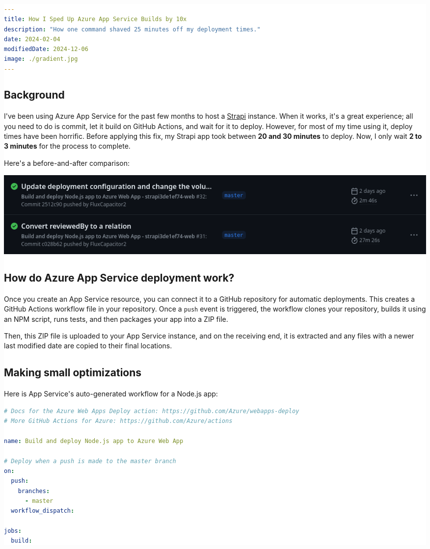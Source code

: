 ```yaml
---
title: How I Sped Up Azure App Service Builds by 10x
description: "How one command shaved 25 minutes off my deployment times."
date: 2024-02-04
modifiedDate: 2024-12-06
image: ./gradient.jpg
---
```


## Background

I've been using Azure App Service for the past few months to host a [Strapi](https://strapi.io/) instance.
When it works, it's a great experience; all you need to do is commit, let it build on GitHub Actions, and wait for it to deploy.
However, for most of my time using it, deploy times have been horrific. Before applying this fix, my Strapi app took between **20 and 30 minutes** to deploy.
Now, I only wait **2 to 3 minutes** for the process to complete.

Here's a before-and-after comparison:

![](./workflows.png)

## How do Azure App Service deployment work?

Once you create an App Service resource, you can connect it to a GitHub repository for automatic deployments.
This creates a GitHub Actions workflow file in your repository. Once a `push` event is triggered, the workflow
clones your repository, builds it using an NPM script, runs tests, and then packages your app into a ZIP file.

Then, this ZIP file is uploaded to your App Service instance, and on the receiving end, it is extracted and any
files with a newer last modified date are copied to their final locations.

## Making small optimizations

Here is App Service's auto-generated workflow for a Node.js app:

```yml
# Docs for the Azure Web Apps Deploy action: https://github.com/Azure/webapps-deploy
# More GitHub Actions for Azure: https://github.com/Azure/actions

name: Build and deploy Node.js app to Azure Web App

# Deploy when a push is made to the master branch
on:
  push:
    branches:
      - master
  workflow_dispatch:

jobs:
  build:
```